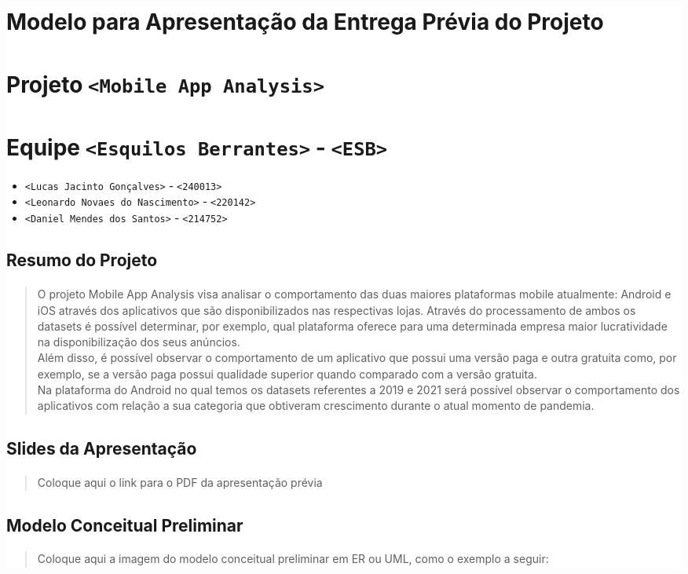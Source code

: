 # Modelo para Apresentação da Entrega Prévia do Projeto

# Projeto `<Mobile App Analysis>`

# Equipe `<Esquilos Berrantes>` - `<ESB>`
* `<Lucas Jacinto Gonçalves>` - `<240013>`
* `<Leonardo Novaes do Nascimento>` - `<220142>`
* `<Daniel Mendes dos Santos>` - `<214752>`

## Resumo do Projeto
>  O projeto Mobile App Analysis visa analisar o comportamento das duas maiores plataformas mobile atualmente: Android e iOS através dos aplicativos que são disponibilizados nas respectivas lojas. Através do processamento de ambos os datasets é possível determinar, por exemplo, qual plataforma oferece para uma determinada empresa maior lucratividade na disponibilização dos seus anúncios.  
>  Além disso, é possível observar o comportamento de um aplicativo que possui uma versão paga e outra gratuita como, por exemplo, se a versão paga possui qualidade superior quando comparado com a versão gratuita.  
>  Na plataforma do Android no qual temos os datasets referentes a 2019 e 2021 será possível observar o comportamento dos aplicativos com relação a sua categoria que obtiveram crescimento durante o atual momento de pandemia.

## Slides da Apresentação
> Coloque aqui o link para o PDF da apresentação prévia

## Modelo Conceitual Preliminar

> Coloque aqui a imagem do modelo conceitual preliminar em ER ou UML, como o exemplo a seguir: